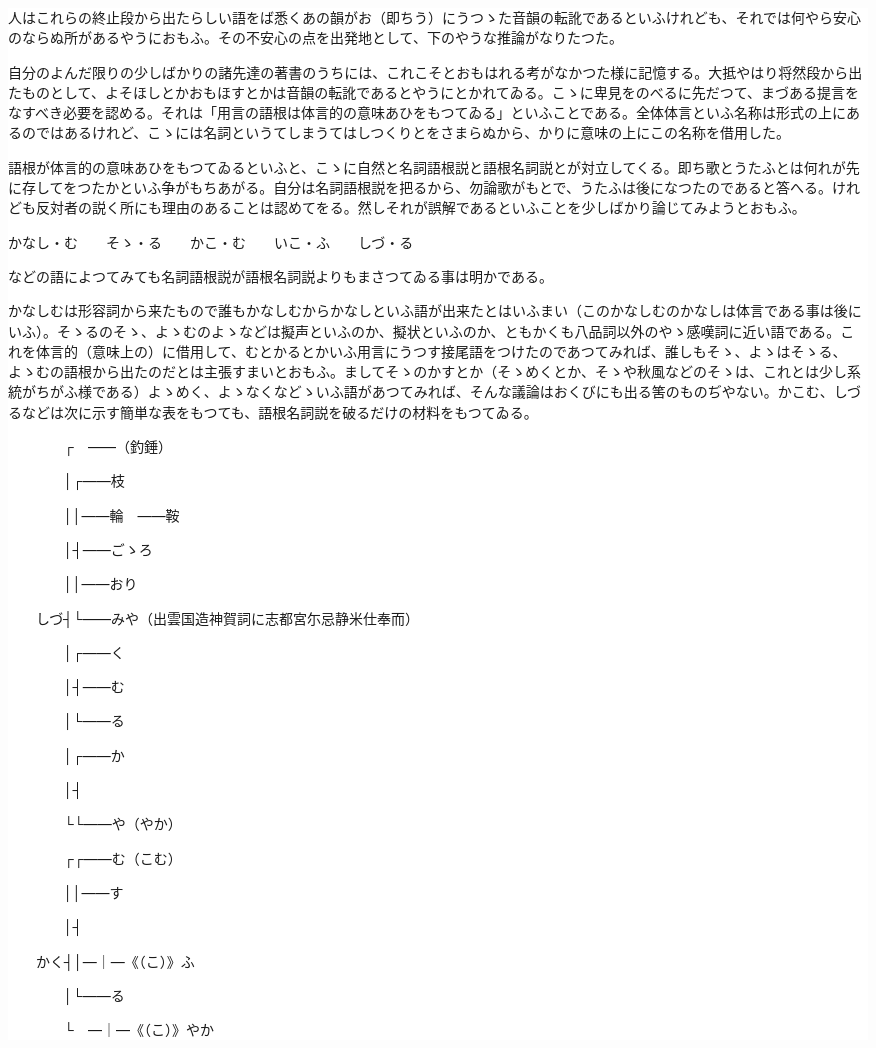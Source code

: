 

人はこれらの終止段から出たらしい語をば悉くあの韻がお（即ちう）にうつゝた音韻の転訛であるといふけれども、それでは何やら安心のならぬ所があるやうにおもふ。その不安心の点を出発地として、下のやうな推論がなりたつた。

自分のよんだ限りの少しばかりの諸先達の著書のうちには、これこそとおもはれる考がなかつた様に記憶する。大抵やはり将然段から出たものとして、よそほしとかおもほすとかは音韻の転訛であるとやうにとかれてゐる。こゝに卑見をのべるに先だつて、まづある提言をなすべき必要を認める。それは「用言の語根は体言的の意味あひをもつてゐる」といふことである。全体体言といふ名称は形式の上にあるのではあるけれど、こゝには名詞というてしまうてはしつくりとをさまらぬから、かりに意味の上にこの名称を借用した。

語根が体言的の意味あひをもつてゐるといふと、こゝに自然と名詞語根説と語根名詞説とが対立してくる。即ち歌とうたふとは何れが先に存してをつたかといふ争がもちあがる。自分は名詞語根説を把るから、勿論歌がもとで、うたふは後になつたのであると答へる。けれども反対者の説く所にも理由のあることは認めてをる。然しそれが誤解であるといふことを少しばかり論じてみようとおもふ。


かなし・む　　そゝ・る　　かこ・む　　いこ・ふ　　しづ・る



などの語によつてみても名詞語根説が語根名詞説よりもまさつてゐる事は明かである。


かなしむは形容詞から来たもので誰もかなしむからかなしといふ語が出来たとはいふまい（このかなしむのかなしは体言である事は後にいふ）。そゝるのそゝ、よゝむのよゝなどは擬声といふのか、擬状といふのか、ともかくも八品詞以外のやゝ感嘆詞に近い語である。これを体言的（意味上の）に借用して、むとかるとかいふ用言にうつす接尾語をつけたのであつてみれば、誰しもそゝ、よゝはそゝる、よゝむの語根から出たのだとは主張すまいとおもふ。ましてそゝのかすとか（そゝめくとか、そゝや秋風などのそゝは、これとは少し系統がちがふ様である）よゝめく、よゝなくなどゝいふ語があつてみれば、そんな議論はおくびにも出る筈のものぢやない。かこむ、しづるなどは次に示す簡単な表をもつても、語根名詞説を破るだけの材料をもつてゐる。

　　　　┌　――（釣錘）

　　　　│┌――枝

　　　　││――輪　――鞍

　　　　│┤――ごゝろ

　　　　││――おり

　　しづ┤└――みや（出雲国造神賀詞に志都宮尓忌静米仕奉而）

　　　　│┌――く

　　　　│┤――む

　　　　│└――る

　　　　│┌――か

　　　　│┤

　　　　└└――や（やか）

　　　　┌┌――む（こむ）

　　　　││――す

　　　　│┤

　　かく┤│―｜―《（こ）》ふ

　　　　│└――る

　　　　└　―｜―《（こ）》やか
